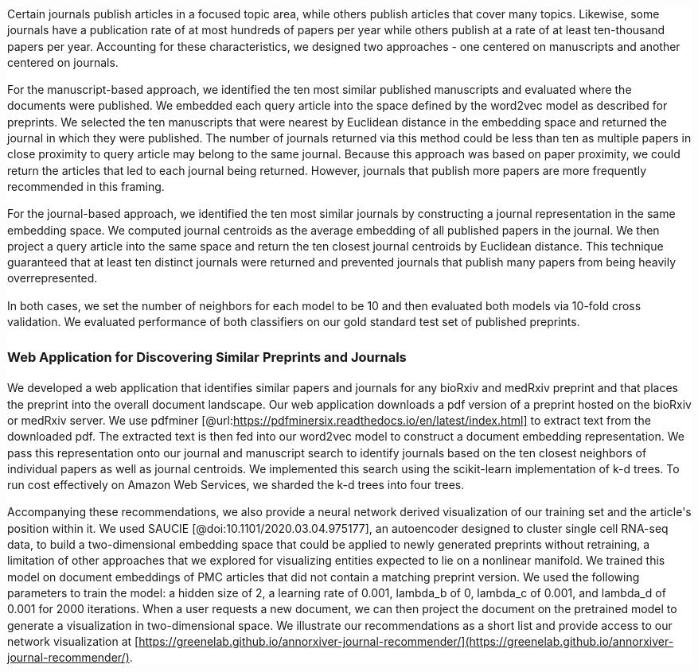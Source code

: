 Certain journals publish articles in a focused topic area, while others publish articles that cover many topics.
Likewise, some journals have a publication rate of at most hundreds of papers per year while others publish at a rate of at least ten-thousand papers per year.
Accounting for these characteristics, we designed two approaches - one centered on manuscripts and another centered on journals.

For the manuscript-based approach, we identified the ten most similar published manuscripts and evaluated where the documents were published.
We embedded each query article into the space defined by the word2vec model as described for preprints.
We selected the ten manuscripts that were nearest by Euclidean distance in the embedding space and returned the journal in which they were published.
The number of journals returned via this method could be less than ten as multiple papers in close proximity to query article may belong to the same journal.
Because this approach was based on paper proximity, we could return the articles that led to each journal being returned.
However, journals that publish more papers are more frequently recommended in this framing.

For the journal-based approach, we identified the ten most similar journals by constructing a journal representation in the same embedding space.
We computed journal centroids as the average embedding of all published papers in the journal.
We then project a query article into the same space and return the ten closest journal centroids by Euclidean distance.
This technique guaranteed that at least ten distinct journals were returned and prevented journals that publish many papers from being heavily overrepresented.

In both cases, we set the number of neighbors for each model to be 10 and then evaluated both models via 10-fold cross validation.
We evaluated performance of both classifiers on our gold standard test set of published preprints.

### Web Application for Discovering Similar Preprints and Journals

We developed a web application that identifies similar papers and journals for any bioRxiv and medRxiv preprint and that places the preprint into the overall document landscape.
Our web application downloads a pdf version of a preprint hosted on the  bioRxiv or medRxiv server.
We use pdfminer [@url:https://pdfminersix.readthedocs.io/en/latest/index.html] to extract text from the downloaded pdf.
The extracted text is then fed into our word2vec model to construct a document embedding representation.
We pass this representation onto our journal and manuscript search to identify journals based on the ten closest neighbors of individual papers as well as journal centroids.
We implemented this search using the scikit-learn implementation of k-d trees.
To run cost effectively on Amazon Web Services, we sharded the k-d trees into four trees.

Accompanying these recommendations, we also provide a neural network derived visualization of our training set and the article's position within it.
We used SAUCIE [@doi:10.1101/2020.03.04.975177], an autoencoder designed to cluster single cell RNA-seq data, to build a two-dimensional embedding space that could be applied to newly generated preprints without retraining, a limitation of other approaches that we explored for visualizing entities expected to lie on a nonlinear manifold.
We trained this model on document embeddings of PMC articles that did not contain a matching preprint version.
We used the following parameters to train the model: a hidden size of 2, a learning rate of 0.001, lambda_b of 0, lambda_c of 0.001, and lambda_d of 0.001 for 2000 iterations.
When a user requests a new document, we can then project the document on the pretrained model to generate a visualization in two-dimensional space.
We illustrate our recommendations as a short list and provide access to our network visualization at [https://greenelab.github.io/annorxiver-journal-recommender/](https://greenelab.github.io/annorxiver-journal-recommender/).
